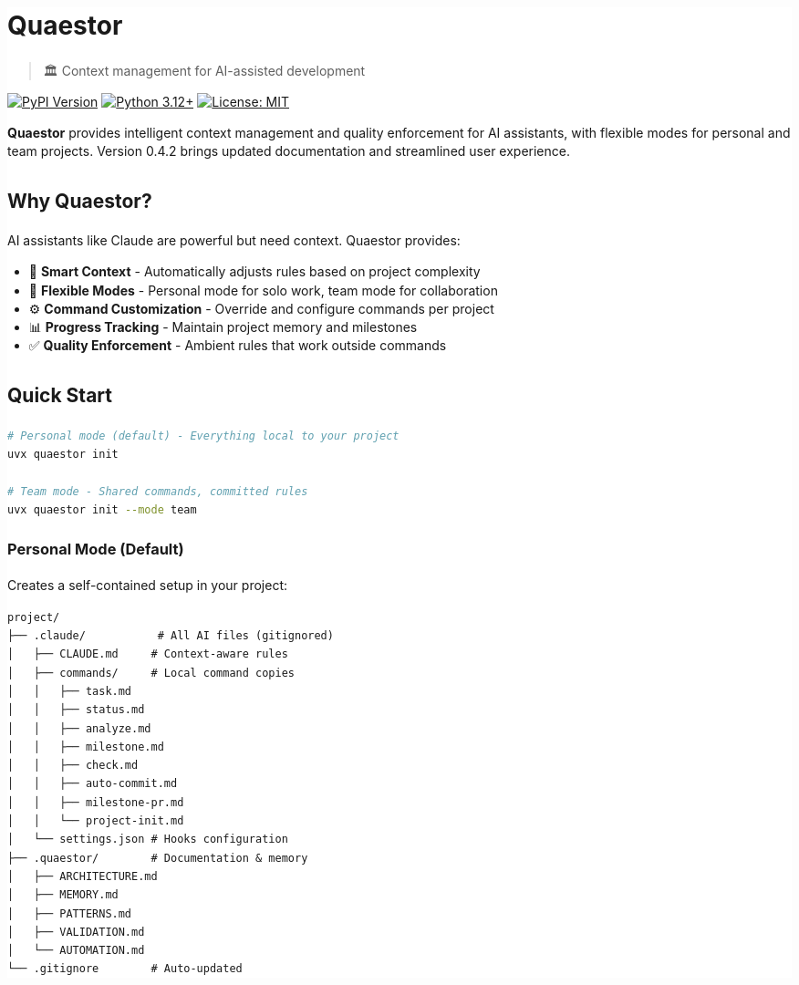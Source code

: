 # Quaestor

> 🏛️ Context management for AI-assisted development

[![PyPI Version](https://img.shields.io/pypi/v/quaestor.svg)](https://pypi.org/project/quaestor/)
[![Python 3.12+](https://img.shields.io/badge/python-3.12+-blue.svg)](https://www.python.org/downloads/)
[![License: MIT](https://img.shields.io/badge/License-MIT-yellow.svg)](https://opensource.org/licenses/MIT)

**Quaestor** provides intelligent context management and quality enforcement for AI assistants, with flexible modes for personal and team projects. Version 0.4.2 brings updated documentation and streamlined user experience.

## Why Quaestor?

AI assistants like Claude are powerful but need context. Quaestor provides:
- 🧠 **Smart Context** - Automatically adjusts rules based on project complexity
- 🎯 **Flexible Modes** - Personal mode for solo work, team mode for collaboration
- ⚙️ **Command Customization** - Override and configure commands per project
- 📊 **Progress Tracking** - Maintain project memory and milestones
- ✅ **Quality Enforcement** - Ambient rules that work outside commands

## Quick Start

```bash
# Personal mode (default) - Everything local to your project
uvx quaestor init

# Team mode - Shared commands, committed rules
uvx quaestor init --mode team
```

### Personal Mode (Default)
Creates a self-contained setup in your project:
```
project/
├── .claude/           # All AI files (gitignored)
│   ├── CLAUDE.md     # Context-aware rules
│   ├── commands/     # Local command copies
│   │   ├── task.md
│   │   ├── status.md
│   │   ├── analyze.md
│   │   ├── milestone.md
│   │   ├── check.md
│   │   ├── auto-commit.md
│   │   ├── milestone-pr.md
│   │   └── project-init.md
│   └── settings.json # Hooks configuration
├── .quaestor/        # Documentation & memory
│   ├── ARCHITECTURE.md
│   ├── MEMORY.md
│   ├── PATTERNS.md
│   ├── VALIDATION.md
│   └── AUTOMATION.md
└── .gitignore        # Auto-updated
```
